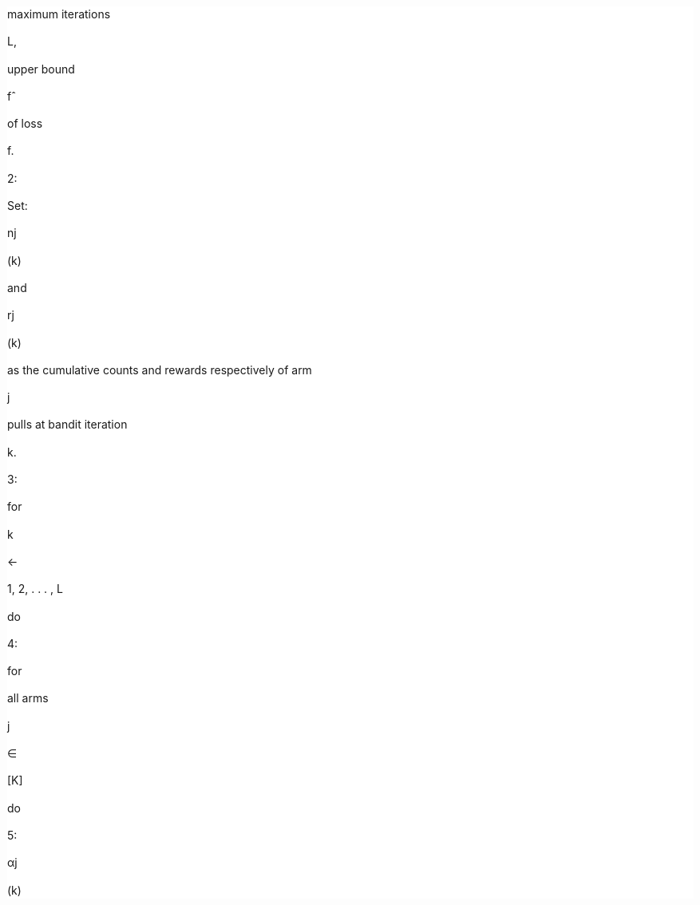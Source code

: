 maximum iterations

L,

upper bound

fˆ

of loss

f.

2:

Set:

nj

(k)

and

rj

(k)

as the cumulative counts and rewards respectively of arm

j

pulls at bandit iteration

k.

3:

for

k

←

1, 2, . . . , L

do

4:

for

all arms

j

∈

[K]

do

5:

αj

(k)
